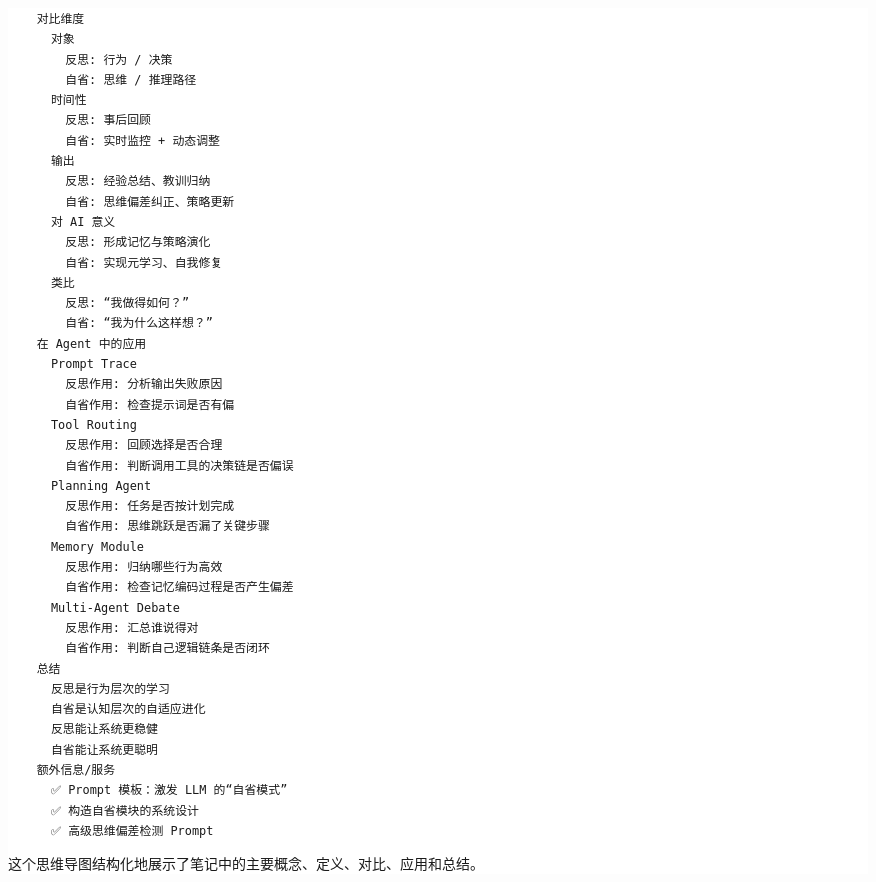 ```mermaid
    对比维度
      对象
        反思: 行为 / 决策
        自省: 思维 / 推理路径
      时间性
        反思: 事后回顾
        自省: 实时监控 + 动态调整
      输出
        反思: 经验总结、教训归纳
        自省: 思维偏差纠正、策略更新
      对 AI 意义
        反思: 形成记忆与策略演化
        自省: 实现元学习、自我修复
      类比
        反思: “我做得如何？”
        自省: “我为什么这样想？”
    在 Agent 中的应用
      Prompt Trace
        反思作用: 分析输出失败原因
        自省作用: 检查提示词是否有偏
      Tool Routing
        反思作用: 回顾选择是否合理
        自省作用: 判断调用工具的决策链是否偏误
      Planning Agent
        反思作用: 任务是否按计划完成
        自省作用: 思维跳跃是否漏了关键步骤
      Memory Module
        反思作用: 归纳哪些行为高效
        自省作用: 检查记忆编码过程是否产生偏差
      Multi-Agent Debate
        反思作用: 汇总谁说得对
        自省作用: 判断自己逻辑链条是否闭环
    总结
      反思是行为层次的学习
      自省是认知层次的自适应进化
      反思能让系统更稳健
      自省能让系统更聪明
    额外信息/服务
      ✅ Prompt 模板：激发 LLM 的“自省模式”
      ✅ 构造自省模块的系统设计
      ✅ 高级思维偏差检测 Prompt
```

这个思维导图结构化地展示了笔记中的主要概念、定义、对比、应用和总结。